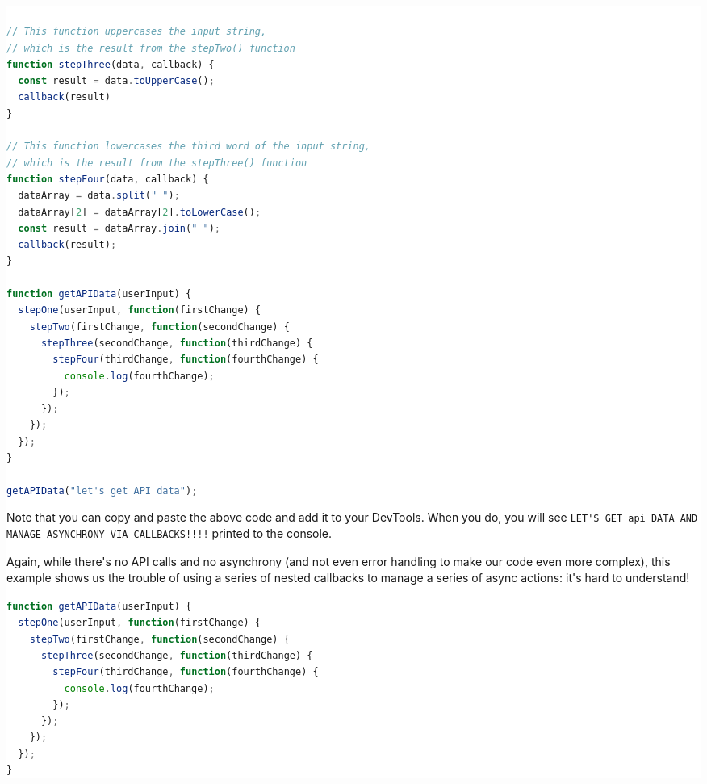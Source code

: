 ```js

// This function uppercases the input string, 
// which is the result from the stepTwo() function
function stepThree(data, callback) {
  const result = data.toUpperCase();
  callback(result)
}

// This function lowercases the third word of the input string, 
// which is the result from the stepThree() function
function stepFour(data, callback) {
  dataArray = data.split(" ");
  dataArray[2] = dataArray[2].toLowerCase();
  const result = dataArray.join(" ");
  callback(result);
}

function getAPIData(userInput) {
  stepOne(userInput, function(firstChange) {
    stepTwo(firstChange, function(secondChange) {
      stepThree(secondChange, function(thirdChange) {
        stepFour(thirdChange, function(fourthChange) {
          console.log(fourthChange);
        });
      });
    });
  });
}

getAPIData("let's get API data");
```

Note that you can copy and paste the above code and add it to your DevTools. When you do, you will see `LET'S GET api DATA AND MANAGE ASYNCHRONY VIA CALLBACKS!!!!` printed to the console.

Again, while there's no API calls and no asynchrony (and not even error handling to make our code even more complex), this example shows us the trouble of using a series of nested callbacks to manage a series of async actions: it's hard to understand!

```js
function getAPIData(userInput) {
  stepOne(userInput, function(firstChange) {
    stepTwo(firstChange, function(secondChange) {
      stepThree(secondChange, function(thirdChange) {
        stepFour(thirdChange, function(fourthChange) {
          console.log(fourthChange);
        });
      });
    });
  });
}
```
